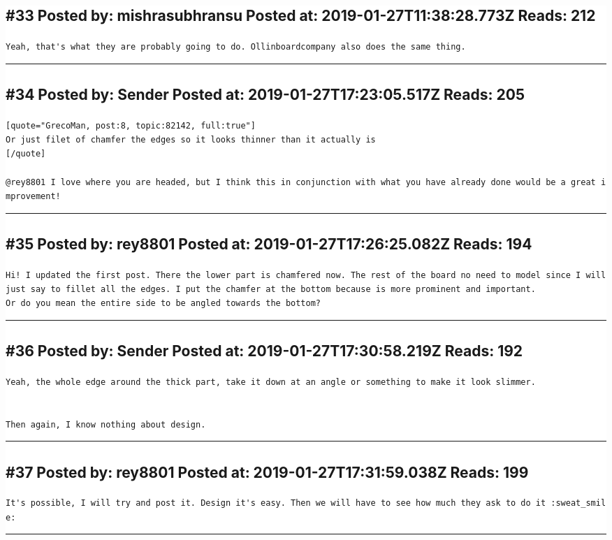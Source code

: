 ## \#33 Posted by: mishrasubhransu Posted at: 2019-01-27T11:38:28.773Z Reads: 212

```
Yeah, that's what they are probably going to do. Ollinboardcompany also does the same thing.
```

---
## \#34 Posted by: Sender Posted at: 2019-01-27T17:23:05.517Z Reads: 205

```
[quote="GrecoMan, post:8, topic:82142, full:true"]
Or just filet of chamfer the edges so it looks thinner than it actually is
[/quote]

@rey8801 I love where you are headed, but I think this in conjunction with what you have already done would be a great improvement!
```

---
## \#35 Posted by: rey8801 Posted at: 2019-01-27T17:26:25.082Z Reads: 194

```
Hi! I updated the first post. There the lower part is chamfered now. The rest of the board no need to model since I will just say to fillet all the edges. I put the chamfer at the bottom because is more prominent and important.
Or do you mean the entire side to be angled towards the bottom?
```

---
## \#36 Posted by: Sender Posted at: 2019-01-27T17:30:58.219Z Reads: 192

```
Yeah, the whole edge around the thick part, take it down at an angle or something to make it look slimmer.


Then again, I know nothing about design.
```

---
## \#37 Posted by: rey8801 Posted at: 2019-01-27T17:31:59.038Z Reads: 199

```
It's possible, I will try and post it. Design it's easy. Then we will have to see how much they ask to do it :sweat_smile:
```

---